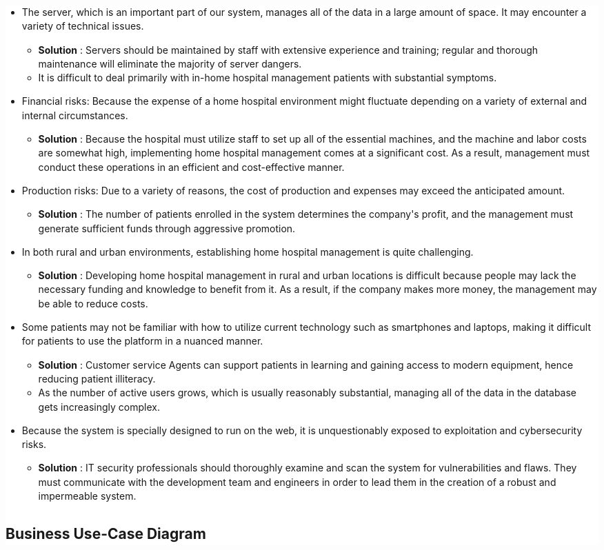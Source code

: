 - The server, which is an important part of our system, manages all of the data in a large amount of space. It may encounter a variety of technical issues.

  - **Solution** : Servers should be maintained by staff with extensive experience and training; regular and thorough maintenance will eliminate the majority of server dangers.
  - It is difficult to deal primarily with in-home hospital management patients with substantial symptoms.

- Financial risks: Because the expense of a home hospital environment might fluctuate depending on a variety of external and internal circumstances.

  - **Solution** : Because the hospital must utilize staff to set up all of the essential machines, and the machine and labor costs are somewhat high, implementing home hospital management comes at a significant cost. As a result, management must conduct these operations in an efficient and cost-effective manner.

- Production risks: Due to a variety of reasons, the cost of production and expenses may exceed the anticipated amount.

  - **Solution** : The number of patients enrolled in the system determines the company's profit, and the management must generate sufficient funds through aggressive promotion.

- In both rural and urban environments, establishing home hospital management is quite challenging.

  - **Solution** : Developing home hospital management in rural and urban locations is difficult because people may lack the necessary funding and knowledge to benefit from it. As a result, if the company makes more money, the management may be able to reduce costs.

- Some patients may not be familiar with how to utilize current technology such as smartphones and laptops, making it difficult for patients to use the platform in a nuanced manner.
  - **Solution** : Customer service Agents can support patients in learning and gaining access to modern equipment, hence reducing patient illiteracy.
  - As the number of active users grows, which is usually reasonably substantial, managing all of the data in the database gets increasingly complex.
- Because the system is specially designed to run on the web, it is unquestionably exposed to exploitation and cybersecurity risks.
  - **Solution** : IT security professionals should thoroughly examine and scan the system for vulnerabilities and flaws. They must communicate with the development team and engineers in order to lead them in the creation of a robust and impermeable system.

## Business Use-Case Diagram
